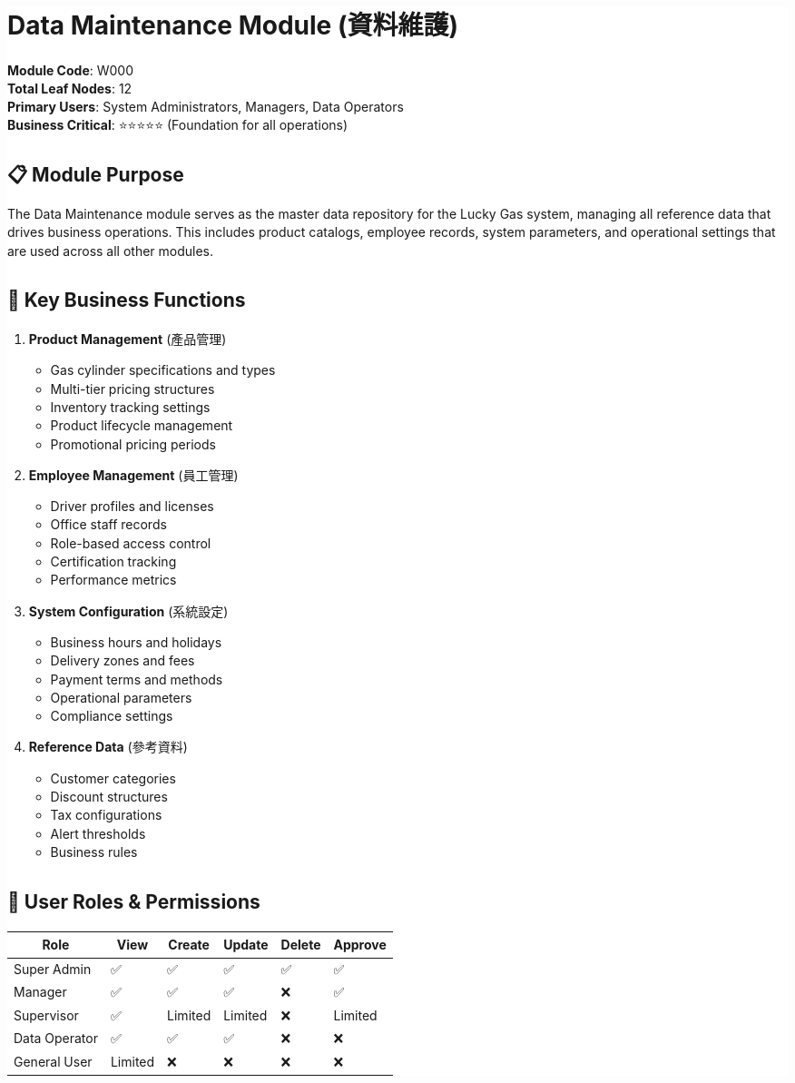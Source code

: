 # Data Maintenance Module (資料維護)

**Module Code**: W000  
**Total Leaf Nodes**: 12  
**Primary Users**: System Administrators, Managers, Data Operators  
**Business Critical**: ⭐⭐⭐⭐⭐ (Foundation for all operations)

## 📋 Module Purpose

The Data Maintenance module serves as the master data repository for the Lucky Gas system, managing all reference data that drives business operations. This includes product catalogs, employee records, system parameters, and operational settings that are used across all other modules.

## 🎯 Key Business Functions

1. **Product Management** (產品管理)
   - Gas cylinder specifications and types
   - Multi-tier pricing structures
   - Inventory tracking settings
   - Product lifecycle management
   - Promotional pricing periods

2. **Employee Management** (員工管理)
   - Driver profiles and licenses
   - Office staff records
   - Role-based access control
   - Certification tracking
   - Performance metrics

3. **System Configuration** (系統設定)
   - Business hours and holidays
   - Delivery zones and fees
   - Payment terms and methods
   - Operational parameters
   - Compliance settings

4. **Reference Data** (參考資料)
   - Customer categories
   - Discount structures
   - Tax configurations
   - Alert thresholds
   - Business rules

## 👥 User Roles & Permissions

| Role | View | Create | Update | Delete | Approve |
|------|------|--------|--------|--------|---------|
| Super Admin | ✅ | ✅ | ✅ | ✅ | ✅ |
| Manager | ✅ | ✅ | ✅ | ❌ | ✅ |
| Supervisor | ✅ | Limited | Limited | ❌ | Limited |
| Data Operator | ✅ | ✅ | ✅ | ❌ | ❌ |
| General User | Limited | ❌ | ❌ | ❌ | ❌ |
